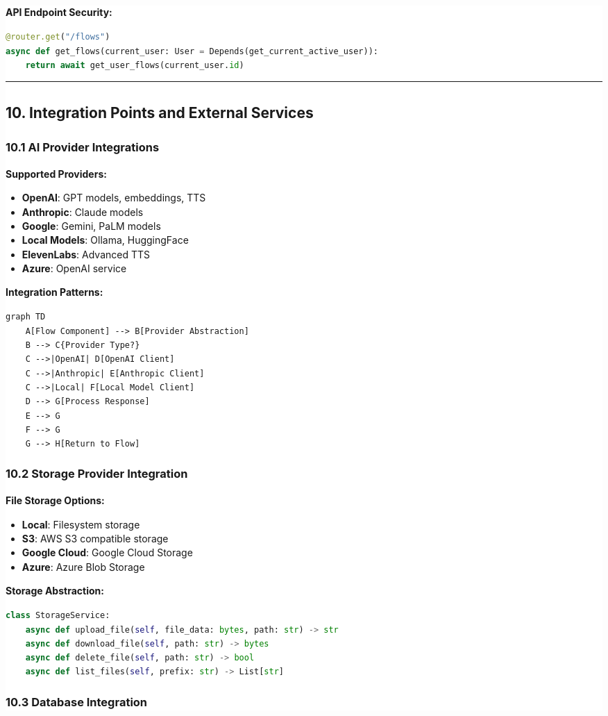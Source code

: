 **API Endpoint Security:**
```python
@router.get("/flows")
async def get_flows(current_user: User = Depends(get_current_active_user)):
    return await get_user_flows(current_user.id)
```

---

## 10. Integration Points and External Services

### 10.1 AI Provider Integrations

**Supported Providers:**
- **OpenAI**: GPT models, embeddings, TTS
- **Anthropic**: Claude models
- **Google**: Gemini, PaLM models
- **Local Models**: Ollama, HuggingFace
- **ElevenLabs**: Advanced TTS
- **Azure**: OpenAI service

**Integration Patterns:**
```mermaid
graph TD
    A[Flow Component] --> B[Provider Abstraction]
    B --> C{Provider Type?}
    C -->|OpenAI| D[OpenAI Client]
    C -->|Anthropic| E[Anthropic Client]
    C -->|Local| F[Local Model Client]
    D --> G[Process Response]
    E --> G
    F --> G
    G --> H[Return to Flow]
```

### 10.2 Storage Provider Integration

**File Storage Options:**
- **Local**: Filesystem storage
- **S3**: AWS S3 compatible storage
- **Google Cloud**: Google Cloud Storage
- **Azure**: Azure Blob Storage

**Storage Abstraction:**
```python
class StorageService:
    async def upload_file(self, file_data: bytes, path: str) -> str
    async def download_file(self, path: str) -> bytes
    async def delete_file(self, path: str) -> bool
    async def list_files(self, prefix: str) -> List[str]
```

### 10.3 Database Integration
